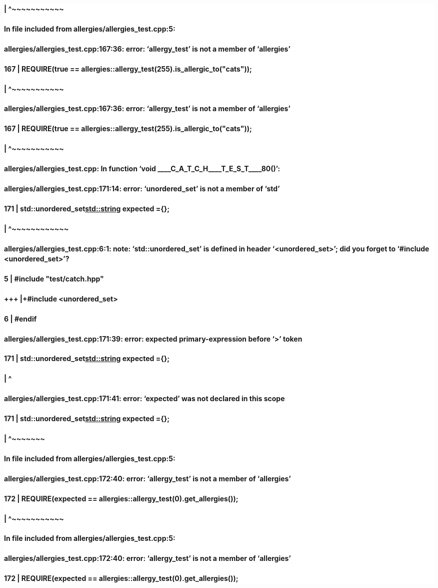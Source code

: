 ####       |                                    ^~~~~~~~~~~~  
#### In file included from allergies/allergies_test.cpp:5:  
#### allergies/allergies_test.cpp:167:36: error: ‘allergy_test’ is not a member of ‘allergies’  
####   167 |         REQUIRE(true == allergies::allergy_test(255).is_allergic_to("cats"));  
####       |                                    ^~~~~~~~~~~~  
#### allergies/allergies_test.cpp:167:36: error: ‘allergy_test’ is not a member of ‘allergies’  
####   167 |         REQUIRE(true == allergies::allergy_test(255).is_allergic_to("cats"));  
####       |                                    ^~~~~~~~~~~~  
#### allergies/allergies_test.cpp: In function ‘void ____C_A_T_C_H____T_E_S_T____80()’:  
#### allergies/allergies_test.cpp:171:14: error: ‘unordered_set’ is not a member of ‘std’  
####   171 |         std::unordered_set<std::string> expected ={};  
####       |              ^~~~~~~~~~~~~  
#### allergies/allergies_test.cpp:6:1: note: ‘std::unordered_set’ is defined in header ‘<unordered_set>’; did you forget to ‘#include <unordered_set>’?  
####     5 | #include "test/catch.hpp"  
####   +++ |+#include <unordered_set>  
####     6 | #endif  
#### allergies/allergies_test.cpp:171:39: error: expected primary-expression before ‘>’ token  
####   171 |         std::unordered_set<std::string> expected ={};  
####       |                                       ^  
#### allergies/allergies_test.cpp:171:41: error: ‘expected’ was not declared in this scope  
####   171 |         std::unordered_set<std::string> expected ={};  
####       |                                         ^~~~~~~~  
#### In file included from allergies/allergies_test.cpp:5:  
#### allergies/allergies_test.cpp:172:40: error: ‘allergy_test’ is not a member of ‘allergies’  
####   172 |         REQUIRE(expected == allergies::allergy_test(0).get_allergies());  
####       |                                        ^~~~~~~~~~~~  
#### In file included from allergies/allergies_test.cpp:5:  
#### allergies/allergies_test.cpp:172:40: error: ‘allergy_test’ is not a member of ‘allergies’  
####   172 |         REQUIRE(expected == allergies::allergy_test(0).get_allergies());  